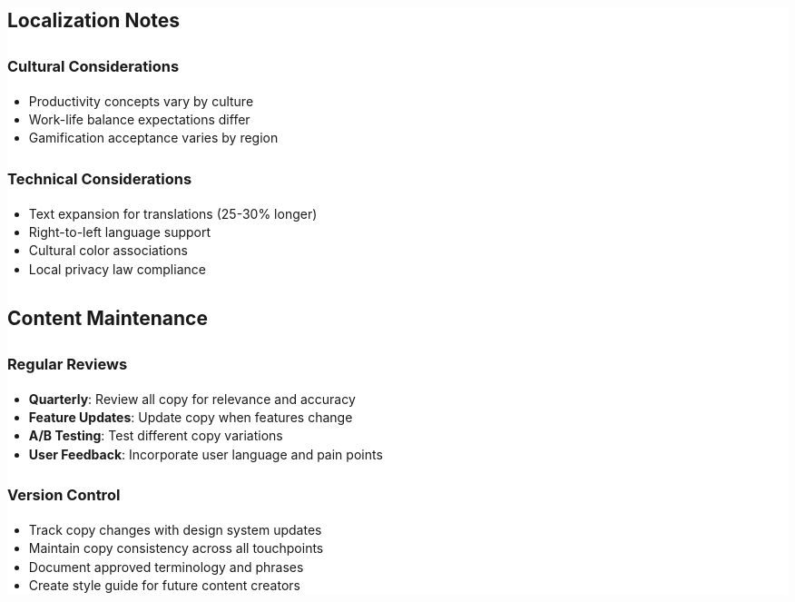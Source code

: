## Localization Notes

### Cultural Considerations
- Productivity concepts vary by culture
- Work-life balance expectations differ
- Gamification acceptance varies by region

### Technical Considerations
- Text expansion for translations (25-30% longer)
- Right-to-left language support
- Cultural color associations
- Local privacy law compliance

## Content Maintenance

### Regular Reviews
- **Quarterly**: Review all copy for relevance and accuracy
- **Feature Updates**: Update copy when features change
- **A/B Testing**: Test different copy variations
- **User Feedback**: Incorporate user language and pain points

### Version Control
- Track copy changes with design system updates
- Maintain copy consistency across all touchpoints
- Document approved terminology and phrases
- Create style guide for future content creators